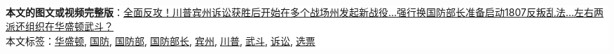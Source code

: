 <div><b>本文的图文或视频完整版</b>：<a href='https://www.bannedbook.org/bnews/cbnews/20201114/1430808.html'>全面反攻！川普宾州诉讼获胜后开始在多个战场州发起新战役…强行换国防部长准备启动1807反叛乱法…左右两派还组织在华盛顿武斗？</a></div>  </div> <div class="postfooter"> <div>本文标签：<a href="https://www.bannedbook.org/bnews/tag/%e5%8d%8e%e7%9b%9b%e9%a1%bf/" rel="tag">华盛顿</a>, <a href="https://www.bannedbook.org/bnews/tag/%E5%9B%BD%E9%98%B2/" rel="tag">国防</a>, <a href="https://www.bannedbook.org/bnews/tag/%E5%9B%BD%E9%98%B2%E9%83%A8/" rel="tag">国防部</a>, <a href="https://www.bannedbook.org/bnews/tag/%e5%9b%bd%e9%98%b2%e9%83%a8%e9%95%bf/" rel="tag">国防部长</a>, <a href="https://www.bannedbook.org/bnews/tag/%E5%AE%BE%E5%B7%9E/" rel="tag">宾州</a>, <a href="https://www.bannedbook.org/bnews/tag/%e5%b7%9d%e6%99%ae/" rel="tag">川普</a>, <a href="https://www.bannedbook.org/bnews/tag/%E6%AD%A6%E6%96%97/" rel="tag">武斗</a>, <a href="https://www.bannedbook.org/bnews/tag/%E8%AF%89%E8%AE%BC/" rel="tag">诉讼</a>, <a href="https://www.bannedbook.org/bnews/tag/%E9%80%89%E7%A5%A8/" rel="tag">选票</a></div>  </div> 